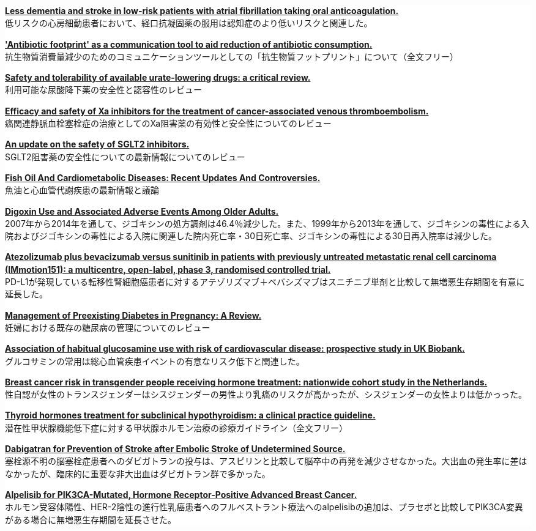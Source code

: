 [**Less dementia and stroke in low-risk patients with atrial fibrillation taking oral anticoagulation.**](https://www.ncbi.nlm.nih.gov/pubmed/31095295)  
低リスクの心房細動患者において、経口抗凝固薬の服用は認知症のより低いリスクと関連した。

[**'Antibiotic footprint' as a communication tool to aid reduction of antibiotic consumption.**](https://www.ncbi.nlm.nih.gov/pubmed/31074489)  
抗生物質消費量減少のためのコミュニケーションツールとしての「抗生物質フットプリント」について（全文フリー）

[**Safety and tolerability of available urate-lowering drugs: a critical review.**](https://www.ncbi.nlm.nih.gov/pubmed/30915866)  
利用可能な尿酸降下薬の安全性と認容性のレビュー

[**Efficacy and safety of Xa inhibitors for the treatment of cancer-associated venous thromboembolism.**](https://www.ncbi.nlm.nih.gov/pubmed/30925842)  
癌関連静脈血栓塞栓症の治療としてのXa阻害薬の有効性と安全性についてのレビュー

[**An update on the safety of SGLT2 inhibitors.**](https://www.ncbi.nlm.nih.gov/pubmed/30933547)  
SGLT2阻害薬の安全性についての最新情報についてのレビュー

[**Fish Oil And Cardiometabolic Diseases: Recent Updates And Controversies.**](https://www.ncbi.nlm.nih.gov/pubmed/31077653)  
魚油と心血管代謝疾患の最新情報と議論

[**Digoxin Use and Associated Adverse Events Among Older Adults.**](https://www.ncbi.nlm.nih.gov/pubmed/31077654)  
2007年から2014年を通して、ジゴキシンの処方調剤は46.4％減少した。また、1999年から2013年を通して、ジゴキシンの毒性による入院およびジゴキシンの毒性による入院に関連した院内死亡率・30日死亡率、ジゴキシンの毒性による30日再入院率は減少した。

[**Atezolizumab plus bevacizumab versus sunitinib in patients with previously untreated metastatic renal cell carcinoma (IMmotion151): a multicentre, open-label, phase 3, randomised controlled trial.**](https://www.ncbi.nlm.nih.gov/pubmed/31079938)  
PD-L1が発現している転移性腎細胞癌患者に対するアテゾリズマブ＋ベバシズマブはスニチニブ単剤と比較して無増悪生存期間を有意に延長した。

[**Management of Preexisting Diabetes in Pregnancy: A Review.**](https://www.ncbi.nlm.nih.gov/pubmed/31087027)  
妊婦における既存の糖尿病の管理についてのレビュー

[**Association of habitual glucosamine use with risk of cardiovascular disease: prospective study in UK Biobank.**](https://www.ncbi.nlm.nih.gov/pubmed/31088786)  
グルコサミンの常用は総心血管疾患イベントの有意なリスク低下と関連した。

[**Breast cancer risk in transgender people receiving hormone treatment: nationwide cohort study in the Netherlands.**](https://www.ncbi.nlm.nih.gov/pubmed/31088823)  
性自認が女性のトランスジェンダーはシスジェンダーの男性より乳癌のリスクが高かったが、シスジェンダーの女性よりは低かっった。

[**Thyroid hormones treatment for subclinical hypothyroidism: a clinical practice guideline.**](https://www.ncbi.nlm.nih.gov/pubmed/31088853)  
潜在性甲状腺機能低下症に対する甲状腺ホルモン治療の診療ガイドライン（全文フリー）

[**Dabigatran for Prevention of Stroke after Embolic Stroke of Undetermined Source.**](https://www.ncbi.nlm.nih.gov/pubmed/31091372)  
塞栓源不明の脳塞栓症患者へのダビガトランの投与は、アスピリンと比較して脳卒中の再発を減少させなかった。大出血の発生率に差はなかったが、臨床的に重要な非大出血はダビガトラン群で多かった。

[**Alpelisib for PIK3CA-Mutated, Hormone Receptor-Positive Advanced Breast Cancer.**](https://www.ncbi.nlm.nih.gov/pubmed/31091374)  
ホルモン受容体陽性、HER-2陰性の進行性乳癌患者へのフルベストラント療法へのalpelisibの追加は、プラセボと比較してPIK3CA変異がある場合に無増悪生存期間を延長させた。
